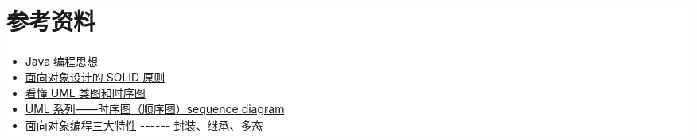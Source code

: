 
# 参考资料

- Java 编程思想
- [ 面向对象设计的 SOLID 原则 ](http://www.cnblogs.com/shanyou/archive/2009/09/21/1570716.html)
- [ 看懂 UML 类图和时序图 ](http://design-patterns.readthedocs.io/zh_CN/latest/read_uml.html#generalization)
- [UML 系列——时序图（顺序图）sequence diagram](http://www.cnblogs.com/wolf-sun/p/UML-Sequence-diagram.html)
- [ 面向对象编程三大特性 ------ 封装、继承、多态 ](http://blog.csdn.net/jianyuerensheng/article/details/51602015)
